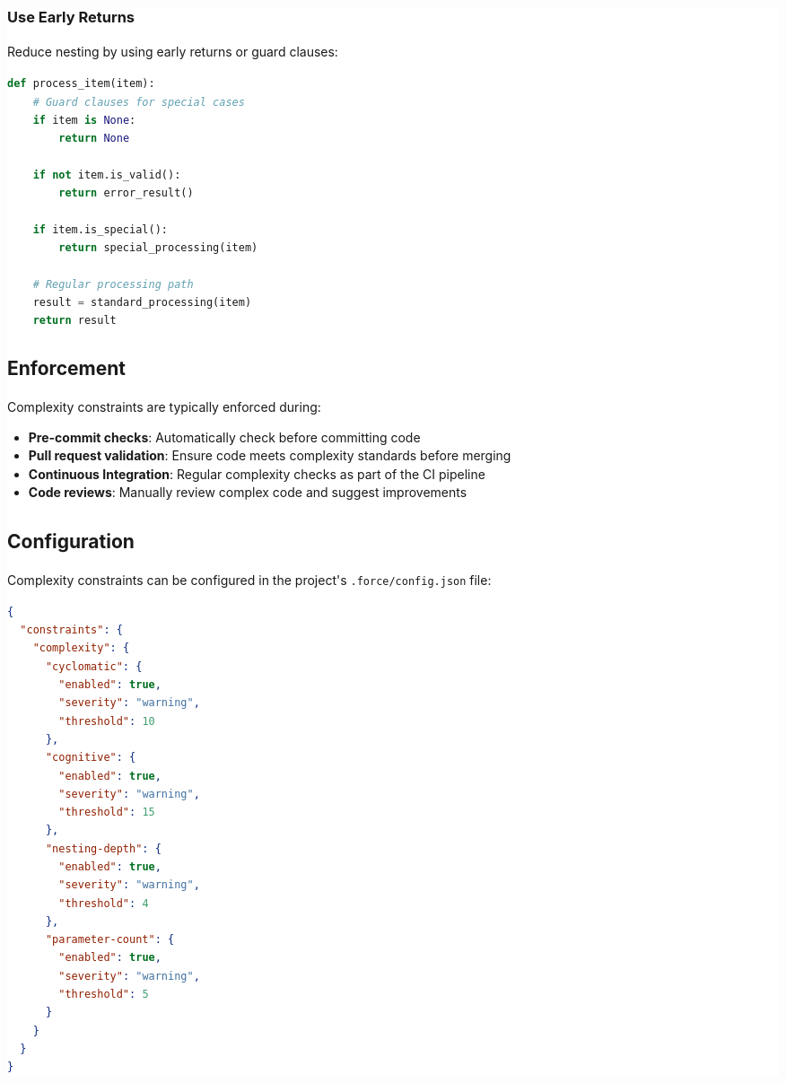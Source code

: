 ### Use Early Returns

Reduce nesting by using early returns or guard clauses:

```python
def process_item(item):
    # Guard clauses for special cases
    if item is None:
        return None
    
    if not item.is_valid():
        return error_result()
    
    if item.is_special():
        return special_processing(item)
    
    # Regular processing path
    result = standard_processing(item)
    return result
```

## Enforcement

Complexity constraints are typically enforced during:

- **Pre-commit checks**: Automatically check before committing code
- **Pull request validation**: Ensure code meets complexity standards before merging
- **Continuous Integration**: Regular complexity checks as part of the CI pipeline
- **Code reviews**: Manually review complex code and suggest improvements

## Configuration

Complexity constraints can be configured in the project's `.force/config.json` file:

```json
{
  "constraints": {
    "complexity": {
      "cyclomatic": {
        "enabled": true,
        "severity": "warning",
        "threshold": 10
      },
      "cognitive": {
        "enabled": true,
        "severity": "warning",
        "threshold": 15
      },
      "nesting-depth": {
        "enabled": true,
        "severity": "warning",
        "threshold": 4
      },
      "parameter-count": {
        "enabled": true,
        "severity": "warning",
        "threshold": 5
      }
    }
  }
}
```
